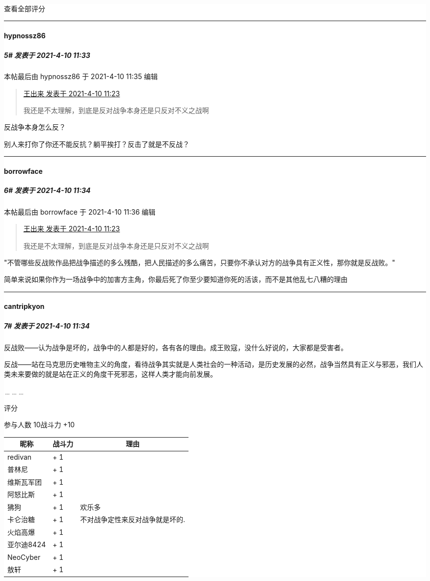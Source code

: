 
查看全部评分


*****

####  hypnossz86  
##### 5#       发表于 2021-4-10 11:33


 本帖最后由 hypnossz86 于 2021-4-10 11:35 编辑 
<blockquote><a href="httphttps://bbs.saraba1st.com/2b/forum.php?mod=redirect&amp;goto=findpost&amp;pid=50892657&amp;ptid=1998217" target="_blank">王出来 发表于 2021-4-10 11:23</a>

我还是不太理解，到底是反对战争本身还是只反对不义之战啊</blockquote>
反战争本身怎么反？

别人来打你了你还不能反抗？躺平挨打？反击了就是不反战？


*****

####  borrowface  
##### 6#       发表于 2021-4-10 11:34


 本帖最后由 borrowface 于 2021-4-10 11:36 编辑 
<blockquote><a href="httphttps://bbs.saraba1st.com/2b/forum.php?mod=redirect&amp;goto=findpost&amp;pid=50892657&amp;ptid=1998217" target="_blank">王出来 发表于 2021-4-10 11:23</a>

我还是不太理解，到底是反对战争本身还是只反对不义之战啊</blockquote>
"不管哪些反战败作品把战争描述的多么残酷，把人民描述的多么痛苦，只要你不承认对方的战争具有正义性，那你就是反战败。"


简单来说如果你作为一场战争中的加害方主角，你最后死了你至少要知道你死的活该，而不是其他乱七八糟的理由


*****

####  cantripkyon  
##### 7#       发表于 2021-4-10 11:34


反战败——认为战争是坏的，战争中的人都是好的，各有各的理由。成王败寇，没什么好说的，大家都是受害者。

反战——站在马克思历史唯物主义的角度，看待战争其实就是人类社会的一种活动，是历史发展的必然，战争当然具有正义与邪恶，我们人类未来要做的就是站在正义的角度干死邪恶，这样人类才能向前发展。


﹍﹍﹍

评分


 参与人数 10战斗力 +10

|昵称|战斗力|理由|
|----|---|---|
| redivan| + 1||
| 普林尼| + 1||
| 维斯瓦军团| + 1||
| 阿怒比斯| + 1||
| 狒狗| + 1|欢乐多|
| 卡仑治糖| + 1|不对战争定性来反对战争就是坏的.|
| 火焰高爆| + 1||
| 亚尔迪8424| + 1||
| NeoCyber| + 1||
| 敖轩| + 1||